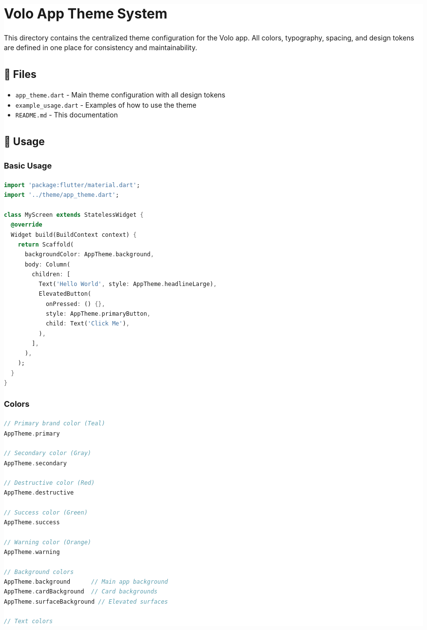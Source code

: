 # Volo App Theme System

This directory contains the centralized theme configuration for the Volo app. All colors, typography, spacing, and design tokens are defined in one place for consistency and maintainability.

## 📁 Files

- `app_theme.dart` - Main theme configuration with all design tokens
- `example_usage.dart` - Examples of how to use the theme
- `README.md` - This documentation

## 🎨 Usage

### Basic Usage

```dart
import 'package:flutter/material.dart';
import '../theme/app_theme.dart';

class MyScreen extends StatelessWidget {
  @override
  Widget build(BuildContext context) {
    return Scaffold(
      backgroundColor: AppTheme.background,
      body: Column(
        children: [
          Text('Hello World', style: AppTheme.headlineLarge),
          ElevatedButton(
            onPressed: () {},
            style: AppTheme.primaryButton,
            child: Text('Click Me'),
          ),
        ],
      ),
    );
  }
}
```

### Colors

```dart
// Primary brand color (Teal)
AppTheme.primary

// Secondary color (Gray)
AppTheme.secondary

// Destructive color (Red)
AppTheme.destructive

// Success color (Green)
AppTheme.success

// Warning color (Orange)
AppTheme.warning

// Background colors
AppTheme.background      // Main app background
AppTheme.cardBackground  // Card backgrounds
AppTheme.surfaceBackground // Elevated surfaces

// Text colors
```